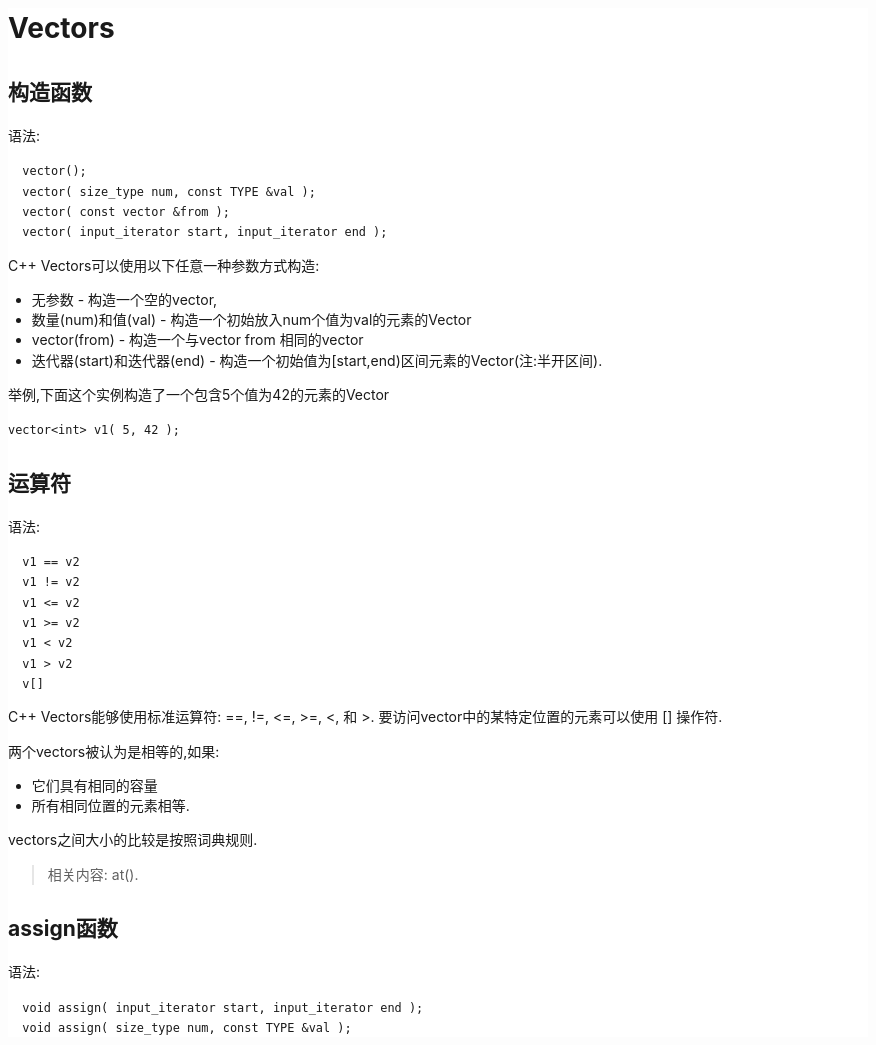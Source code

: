 # Vectors


## 构造函数
语法:
``` 
  vector();
  vector( size_type num, const TYPE &val );
  vector( const vector &from );
  vector( input_iterator start, input_iterator end );
```
 

C++ Vectors可以使用以下任意一种参数方式构造: 

- 无参数 - 构造一个空的vector, 
- 数量(num)和值(val) - 构造一个初始放入num个值为val的元素的Vector 
- vector(from) - 构造一个与vector from 相同的vector 
- 迭代器(start)和迭代器(end) - 构造一个初始值为[start,end)区间元素的Vector(注:半开区间). 

举例,下面这个实例构造了一个包含5个值为42的元素的Vector
```
vector<int> v1( 5, 42 );
```




## 运算符
语法:
``` 
  v1 == v2
  v1 != v2
  v1 <= v2
  v1 >= v2
  v1 < v2
  v1 > v2 
  v[]
```
 

C++ Vectors能够使用标准运算符: ==, !=, <=, >=, <, 和 >. 要访问vector中的某特定位置的元素可以使用 [] 操作符. 

两个vectors被认为是相等的,如果: 

- 它们具有相同的容量 
- 所有相同位置的元素相等. 

vectors之间大小的比较是按照词典规则. 

>相关内容: at(). 


## assign函数 
语法:
``` 
  void assign( input_iterator start, input_iterator end );
  void assign( size_type num, const TYPE &val );
```
 